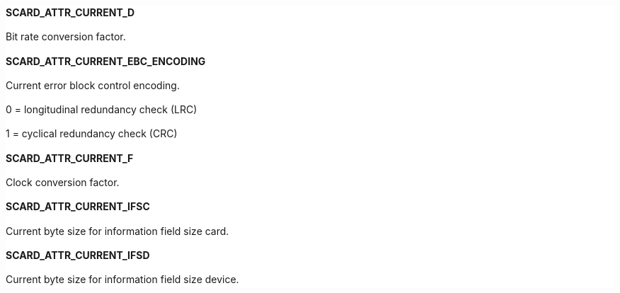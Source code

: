 </td>
</tr>
<tr>
<td width="40%"><a id="SCARD_ATTR_CURRENT_D"></a><a id="scard_attr_current_d"></a><dl>
<dt><b>SCARD_ATTR_CURRENT_D</b></dt>
</dl>
</td>
<td width="60%">
Bit rate conversion factor.

</td>
</tr>
<tr>
<td width="40%"><a id="SCARD_ATTR_CURRENT_EBC_ENCODING"></a><a id="scard_attr_current_ebc_encoding"></a><dl>
<dt><b>SCARD_ATTR_CURRENT_EBC_ENCODING</b></dt>
</dl>
</td>
<td width="60%">
Current error block control encoding. 




0 = longitudinal redundancy check (LRC)

1 = cyclical redundancy check (CRC)

</td>
</tr>
<tr>
<td width="40%"><a id="SCARD_ATTR_CURRENT_F"></a><a id="scard_attr_current_f"></a><dl>
<dt><b>SCARD_ATTR_CURRENT_F</b></dt>
</dl>
</td>
<td width="60%">
Clock conversion factor.

</td>
</tr>
<tr>
<td width="40%"><a id="SCARD_ATTR_CURRENT_IFSC"></a><a id="scard_attr_current_ifsc"></a><dl>
<dt><b>SCARD_ATTR_CURRENT_IFSC</b></dt>
</dl>
</td>
<td width="60%">
Current byte size for information field size card.

</td>
</tr>
<tr>
<td width="40%"><a id="SCARD_ATTR_CURRENT_IFSD"></a><a id="scard_attr_current_ifsd"></a><dl>
<dt><b>SCARD_ATTR_CURRENT_IFSD</b></dt>
</dl>
</td>
<td width="60%">
Current byte size for information field size device.
